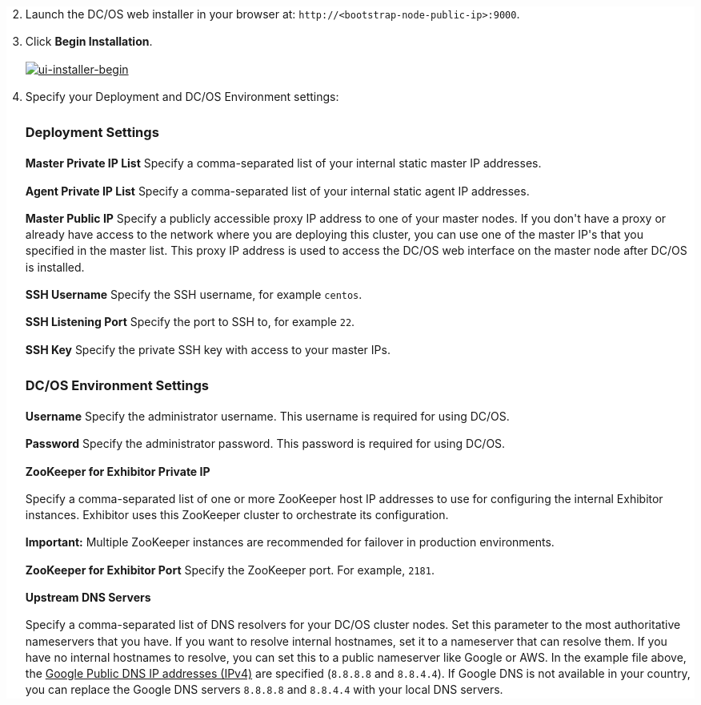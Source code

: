 
2.  Launch the DC/OS web installer in your browser at: `http://<bootstrap-node-public-ip>:9000`.

3.  Click **Begin Installation**.

    <a href="/wp-content/uploads/2016/02/ui-installer-begin.png" rel="attachment wp-att-3190"><img src="/wp-content/uploads/2016/02/ui-installer-begin-800x510.png" alt="ui-installer-begin" width="800" height="510" class="alignnone size-large wp-image-3190" /></a>

4.  Specify your Deployment and DC/OS Environment settings:

    ### Deployment Settings

    **Master Private IP List**
    Specify a comma-separated list of your internal static master IP addresses.

    **Agent Private IP List**
    Specify a comma-separated list of your internal static agent IP addresses.

    **Master Public IP**
    Specify a publicly accessible proxy IP address to one of your master nodes. If you don't have a proxy or already have access to the network where you are deploying this cluster, you can use one of the master IP's that you specified in the master list. This proxy IP address is used to access the DC/OS web interface on the master node after DC/OS is installed.

    **SSH Username**
    Specify the SSH username, for example `centos`.

    **SSH Listening Port**
    Specify the port to SSH to, for example `22`.

    **SSH Key**
    Specify the private SSH key with access to your master IPs.

    ### DC/OS Environment Settings

    **Username**
    Specify the administrator username. This username is required for using DC/OS.

    **Password**
    Specify the administrator password. This password is required for using DC/OS.

    **ZooKeeper for Exhibitor Private IP**

    Specify a comma-separated list of one or more ZooKeeper host IP addresses to use for configuring the internal Exhibitor instances. Exhibitor uses this ZooKeeper cluster to orchestrate its configuration.

    **Important:** Multiple ZooKeeper instances are recommended for failover in production environments.

    **ZooKeeper for Exhibitor Port**
    Specify the ZooKeeper port. For example, `2181`.

    **Upstream DNS Servers**

    Specify a comma-separated list of DNS resolvers for your DC/OS cluster nodes. Set this parameter to the most authoritative nameservers that you have. If you want to resolve internal hostnames, set it to a nameserver that can resolve them. If you have no internal hostnames to resolve, you can set this to a public nameserver like Google or AWS. In the example file above, the <a href="https://developers.google.com/speed/public-dns/docs/using" target="_blank">Google Public DNS IP addresses (IPv4)</a> are specified (`8.8.8.8` and `8.8.4.4`). If Google DNS is not available in your country, you can replace the Google DNS servers `8.8.8.8` and `8.8.4.4` with your local DNS servers.
